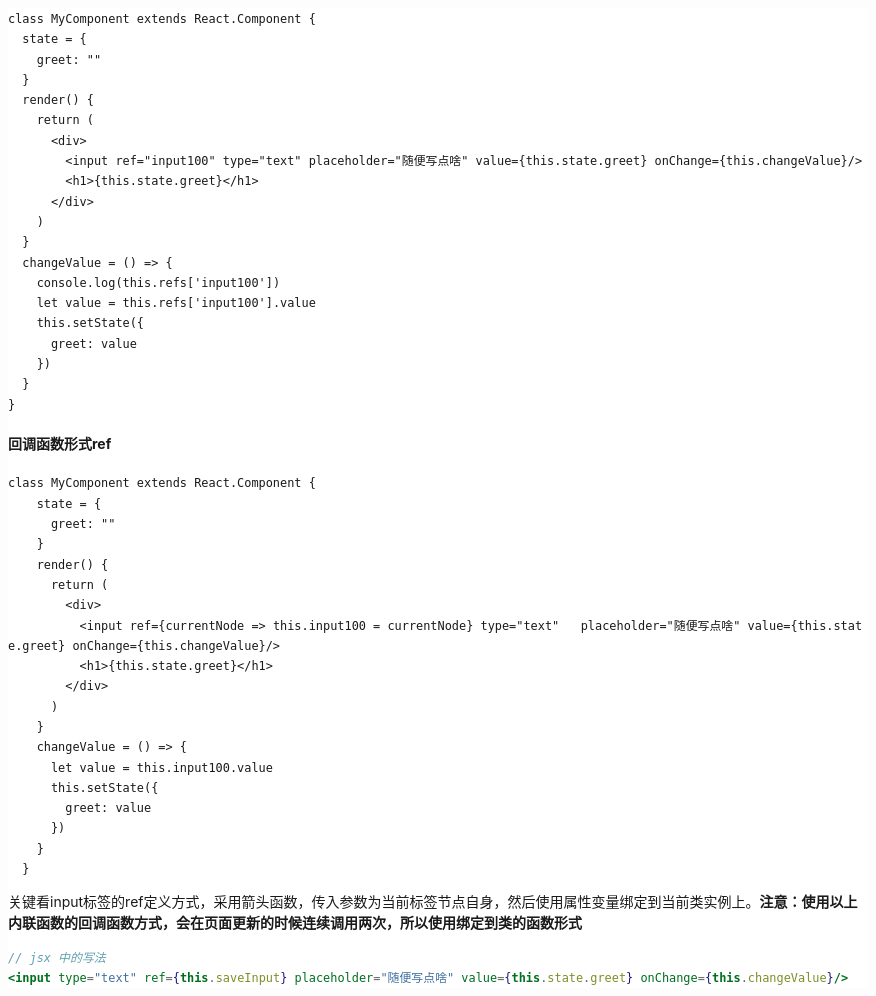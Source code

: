 ```react
class MyComponent extends React.Component {
  state = {
    greet: ""
  }
  render() {
    return (
      <div>
        <input ref="input100" type="text" placeholder="随便写点啥" value={this.state.greet} onChange={this.changeValue}/>
        <h1>{this.state.greet}</h1>
      </div>
    )
  }
  changeValue = () => {
    console.log(this.refs['input100'])
    let value = this.refs['input100'].value
    this.setState({
      greet: value
    })
  }
}
```

#### 回调函数形式ref

```react
class MyComponent extends React.Component {
    state = {
      greet: ""
    }
    render() {
      return (
        <div>
          <input ref={currentNode => this.input100 = currentNode} type="text" 	placeholder="随便写点啥" value={this.state.greet} onChange={this.changeValue}/>
          <h1>{this.state.greet}</h1>
        </div>
      )
    }
    changeValue = () => {
      let value = this.input100.value
      this.setState({
        greet: value
      })
    }
  }
```

关键看input标签的ref定义方式，采用箭头函数，传入参数为当前标签节点自身，然后使用属性变量绑定到当前类实例上。**注意：使用以上内联函数的回调函数方式，会在页面更新的时候连续调用两次，所以使用绑定到类的函数形式**

```jsx
// jsx 中的写法
<input type="text" ref={this.saveInput} placeholder="随便写点啥" value={this.state.greet} onChange={this.changeValue}/>
```
